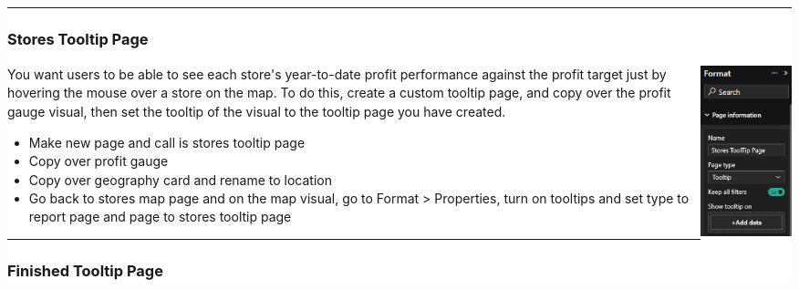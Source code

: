 -----------------------------------------
### Stores Tooltip Page


<div style="float: right">
    <img src="./Images/store_page/tooltipformat.png" width="100"/>
</div>
You want users to be able to see each store's year-to-date profit performance against the profit target just by hovering the mouse over a store on the map. To do this, create a custom tooltip page, and copy over the profit gauge visual, then set the tooltip of the visual to the tooltip page you have created.

- Make new page and call is stores tooltip page
- Copy over profit gauge
- Copy over geography card and rename to location
- Go back to stores map page and on the map visual, go to Format > Properties, turn on tooltips and set type to report page and page to stores tooltip page


---------------------------
### Finished Tooltip Page